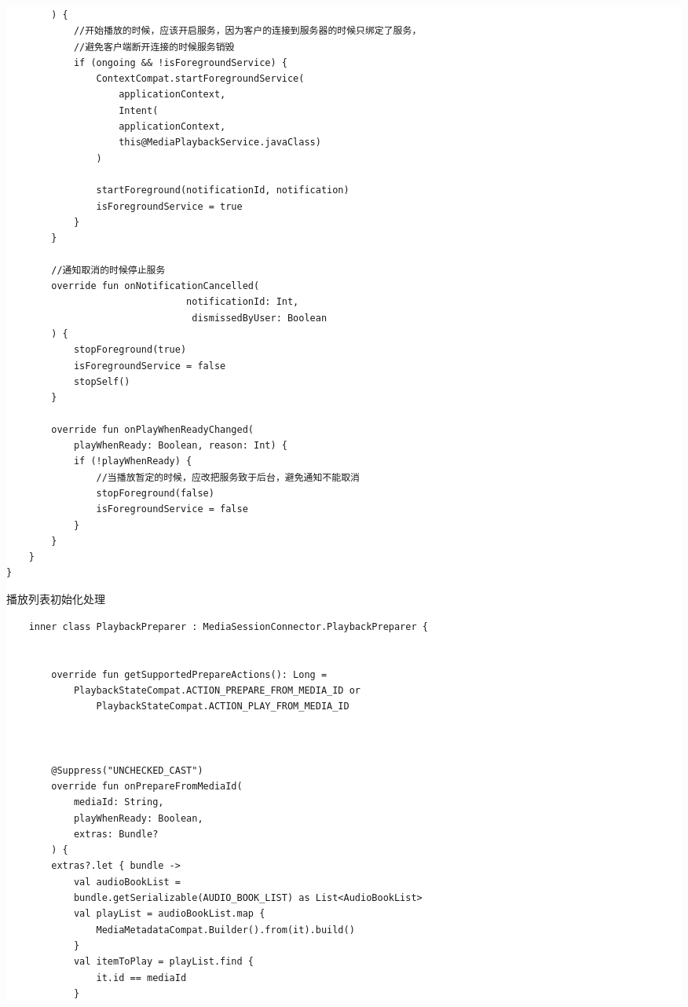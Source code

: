 ```
	    ) {  
		    //开始播放的时候，应该开启服务，因为客户的连接到服务器的时候只绑定了服务，
		    //避免客户端断开连接的时候服务销毁
	        if (ongoing && !isForegroundService) {  
	            ContextCompat.startForegroundService(  
	                applicationContext,  
	                Intent(
	                applicationContext, 
	                this@MediaPlaybackService.javaClass)  
	            )  
  
	            startForeground(notificationId, notification)  
	            isForegroundService = true  
	        }    
        }  
     
		//通知取消的时候停止服务
	    override fun onNotificationCancelled(
							    notificationId: Int,
							     dismissedByUser: Boolean
		) {  
	        stopForeground(true)  
	        isForegroundService = false  
	        stopSelf()  
	    }  

		override fun onPlayWhenReadyChanged(
			playWhenReady: Boolean, reason: Int) {  
		    if (!playWhenReady) {  
				//当播放暂定的时候，应改把服务致于后台，避免通知不能取消
	            stopForeground(false)  
		        isForegroundService = false  
		    }   
	    }  
	} 
}
```
播放列表初始化处理
```
	inner class PlaybackPreparer : MediaSessionConnector.PlaybackPreparer {  
	    
  
	    override fun getSupportedPrepareActions(): Long =  
	        PlaybackStateCompat.ACTION_PREPARE_FROM_MEDIA_ID or  
                PlaybackStateCompat.ACTION_PLAY_FROM_MEDIA_ID  
  

  
	    @Suppress("UNCHECKED_CAST")  
	    override fun onPrepareFromMediaId(  
	        mediaId: String,  
	        playWhenReady: Boolean,  
	        extras: Bundle?  
	    ) {  
        extras?.let { bundle ->  
            val audioBookList =
            bundle.getSerializable(AUDIO_BOOK_LIST) as List<AudioBookList>  
            val playList = audioBookList.map {  
                MediaMetadataCompat.Builder().from(it).build()  
            }  
            val itemToPlay = playList.find {  
                it.id == mediaId  
            }  
```